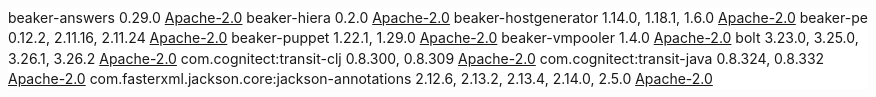 <tr>
  <td> beaker-answers </td>
  <td> 0.29.0 </td>
  <td><a href=https://spdx.org/licenses/Apache-2.0.html>Apache-2.0</a></td>
</tr>

<tr>
  <td> beaker-hiera </td>
  <td> 0.2.0 </td>
  <td><a href=https://spdx.org/licenses/Apache-2.0.html>Apache-2.0</a></td>
</tr>

<tr>
  <td> beaker-hostgenerator </td>
  <td> 1.14.0, 1.18.1, 1.6.0 </td>
  <td><a href=https://spdx.org/licenses/Apache-2.0.html>Apache-2.0</a></td>
</tr>

<tr>
  <td> beaker-pe </td>
  <td> 0.12.2, 2.11.16, 2.11.24 </td>
  <td><a href=https://spdx.org/licenses/Apache-2.0.html>Apache-2.0</a></td>
</tr>

<tr>
  <td> beaker-puppet </td>
  <td> 1.22.1, 1.29.0 </td>
  <td><a href=https://spdx.org/licenses/Apache-2.0.html>Apache-2.0</a></td>
</tr>

<tr>
  <td> beaker-vmpooler </td>
  <td> 1.4.0 </td>
  <td><a href=https://spdx.org/licenses/Apache-2.0.html>Apache-2.0</a></td>
</tr>

<tr>
  <td> bolt </td>
  <td> 3.23.0, 3.25.0, 3.26.1, 3.26.2 </td>
  <td><a href=https://spdx.org/licenses/Apache-2.0.html>Apache-2.0</a></td>
</tr>

<tr>
  <td> com.cognitect:transit-clj </td>
  <td> 0.8.300, 0.8.309 </td>
  <td><a href=https://spdx.org/licenses/Apache-2.0.html>Apache-2.0</a></td>
</tr>

<tr>
  <td> com.cognitect:transit-java </td>
  <td> 0.8.324, 0.8.332 </td>
  <td><a href=https://spdx.org/licenses/Apache-2.0.html>Apache-2.0</a></td>
</tr>

<tr>
  <td> com.fasterxml.jackson.core:jackson-annotations </td>
  <td> 2.12.6, 2.13.2, 2.13.4, 2.14.0, 2.5.0 </td>
  <td><a href=https://spdx.org/licenses/Apache-2.0.html>Apache-2.0</a></td>
</tr>
